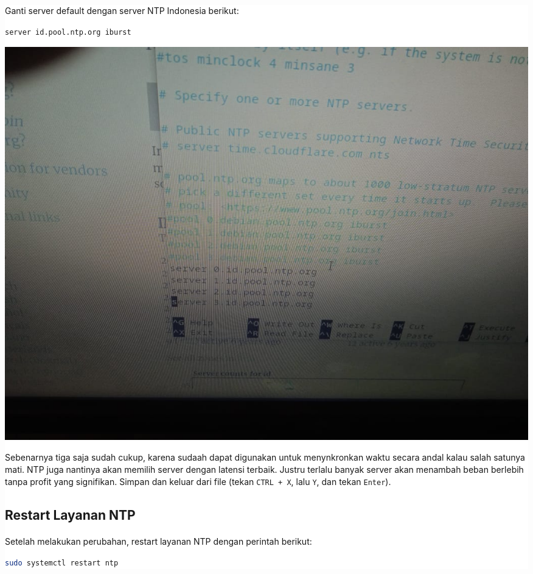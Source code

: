 Ganti server default dengan server NTP Indonesia berikut:
```sh
server id.pool.ntp.org iburst
```

![Change NTP Server](assets/serverntp.jpg)

Sebenarnya tiga saja sudah cukup, karena sudaah  dapat digunakan untuk menynkronkan waktu secara andal kalau salah satunya mati. NTP juga nantinya akan memilih server dengan latensi terbaik. Justru terlalu banyak server akan menambah beban berlebih tanpa profit yang signifikan.
Simpan dan keluar dari file (tekan `CTRL + X`, lalu `Y`, dan tekan `Enter`).

## Restart Layanan NTP
Setelah melakukan perubahan, restart layanan NTP dengan perintah berikut:
```sh
sudo systemctl restart ntp
```
